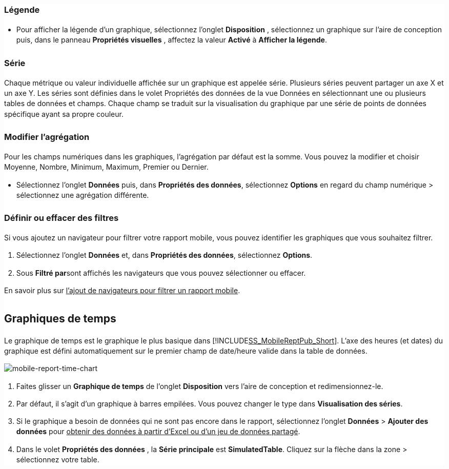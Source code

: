 ### <a name="legend"></a>Légende
* Pour afficher la légende d’un graphique, sélectionnez l’onglet **Disposition** , sélectionnez un graphique sur l’aire de conception puis, dans le panneau **Propriétés visuelles** , affectez la valeur **Activé** à **Afficher la légende**.
  
### <a name="series"></a>Série
Chaque métrique ou valeur individuelle affichée sur un graphique est appelée série. Plusieurs séries peuvent partager un axe X et un axe Y. Les séries sont définies dans le volet Propriétés des données de la vue Données en sélectionnant une ou plusieurs tables de données et champs. Chaque champ se traduit sur la visualisation du graphique par une série de points de données spécifique ayant sa propre couleur.  

### <a name="change-aggregation"></a>Modifier l’agrégation 
Pour les champs numériques dans les graphiques, l’agrégation par défaut est la somme. Vous pouvez la modifier et choisir Moyenne, Nombre, Minimum, Maximum, Premier ou Dernier.

* Sélectionnez l’onglet **Données** puis, dans **Propriétés des données**, sélectionnez **Options** en regard du champ numérique > sélectionnez une agrégation différente.

### <a name="set-or-clear-filters"></a>Définir ou effacer des filtres

Si vous ajoutez un navigateur pour filtrer votre rapport mobile, vous pouvez identifier les graphiques que vous souhaitez filtrer.

1. Sélectionnez l’onglet **Données** et, dans **Propriétés des données**, sélectionnez **Options**.

2. Sous **Filtré par**sont affichés les navigateurs que vous pouvez sélectionner ou effacer.

En savoir plus sur [l’ajout de navigateurs pour filtrer un rapport mobile](../../reporting-services/mobile-reports/add-navigators-to-reporting-services-mobile-reports.md).
   
## <a name="time-charts"></a>Graphiques de temps  
  
Le graphique de temps est le graphique le plus basique dans [!INCLUDE[SS_MobileReptPub_Short](../../includes/ss-mobilereptpub-short.md)]. L’axe des heures (et dates) du graphique est défini automatiquement sur le premier champ de date/heure valide dans la table de données.  

![mobile-report-time-chart](../../reporting-services/mobile-reports/media/mobile-report-time-chart.png)

1. Faites glisser un **Graphique de temps** de l’onglet **Disposition** vers l’aire de conception et redimensionnez-le.

2. Par défaut, il s’agit d’un graphique à barres empilées. Vous pouvez changer le type dans **Visualisation des séries**.

3. Si le graphique a besoin de données qui ne sont pas encore dans le rapport, sélectionnez l’onglet **Données** > **Ajouter des données** pour [obtenir des données à partir d’Excel ou d’un jeu de données partagé](../../reporting-services/mobile-reports/data-for-reporting-services-mobile-reports.md).

3. Dans le volet **Propriétés des données** , la **Série principale** est **SimulatedTable**. Cliquez sur la flèche dans la zone > sélectionnez votre table.
